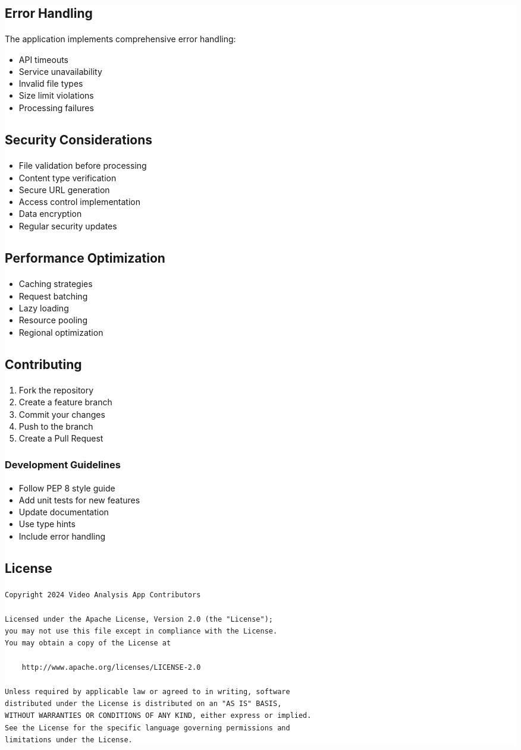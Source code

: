 ## Error Handling

The application implements comprehensive error handling:
- API timeouts
- Service unavailability
- Invalid file types
- Size limit violations
- Processing failures

## Security Considerations

- File validation before processing
- Content type verification
- Secure URL generation
- Access control implementation
- Data encryption
- Regular security updates

## Performance Optimization

- Caching strategies
- Request batching
- Lazy loading
- Resource pooling
- Regional optimization

## Contributing

1. Fork the repository
2. Create a feature branch
3. Commit your changes
4. Push to the branch
5. Create a Pull Request

### Development Guidelines

- Follow PEP 8 style guide
- Add unit tests for new features
- Update documentation
- Use type hints
- Include error handling

## License

```
Copyright 2024 Video Analysis App Contributors

Licensed under the Apache License, Version 2.0 (the "License");
you may not use this file except in compliance with the License.
You may obtain a copy of the License at

    http://www.apache.org/licenses/LICENSE-2.0

Unless required by applicable law or agreed to in writing, software
distributed under the License is distributed on an "AS IS" BASIS,
WITHOUT WARRANTIES OR CONDITIONS OF ANY KIND, either express or implied.
See the License for the specific language governing permissions and
limitations under the License.
```

